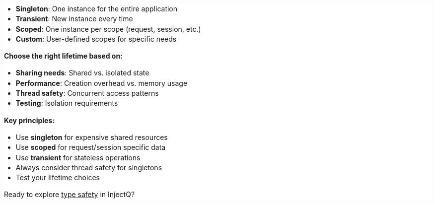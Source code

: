 - **Singleton**: One instance for the entire application
- **Transient**: New instance every time
- **Scoped**: One instance per scope (request, session, etc.)
- **Custom**: User-defined scopes for specific needs

**Choose the right lifetime based on:**

- **Sharing needs**: Shared vs. isolated state
- **Performance**: Creation overhead vs. memory usage
- **Thread safety**: Concurrent access patterns
- **Testing**: Isolation requirements

**Key principles:**

- Use **singleton** for expensive shared resources
- Use **scoped** for request/session specific data
- Use **transient** for stateless operations
- Always consider thread safety for singletons
- Test your lifetime choices

Ready to explore [type safety](type-safety.md) in InjectQ?
